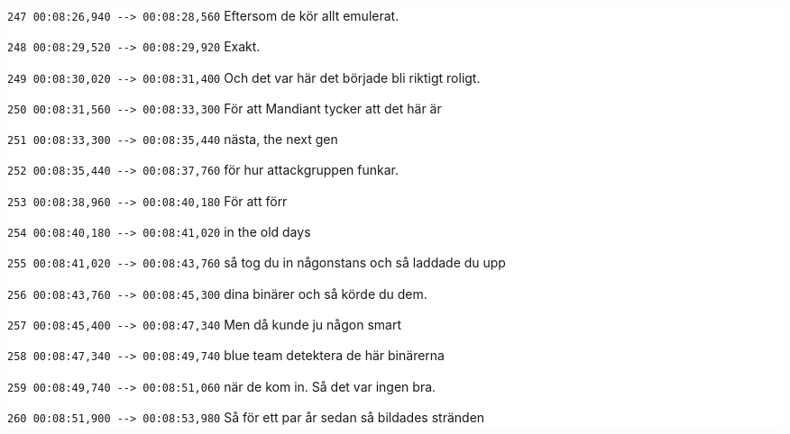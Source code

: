

`247 00:08:26,940 --> 00:08:28,560`
Eftersom de kör allt emulerat.



`248 00:08:29,520 --> 00:08:29,920`
Exakt.



`249 00:08:30,020 --> 00:08:31,400`
Och det var här det började bli riktigt roligt.



`250 00:08:31,560 --> 00:08:33,300`
För att Mandiant tycker att det här är



`251 00:08:33,300 --> 00:08:35,440`
nästa, the next gen



`252 00:08:35,440 --> 00:08:37,760`
för hur attackgruppen funkar.



`253 00:08:38,960 --> 00:08:40,180`
För att förr



`254 00:08:40,180 --> 00:08:41,020`
in the old days



`255 00:08:41,020 --> 00:08:43,760`
så tog du in någonstans och så laddade du upp



`256 00:08:43,760 --> 00:08:45,300`
dina binärer och så körde du dem.



`257 00:08:45,400 --> 00:08:47,340`
Men då kunde ju någon smart



`258 00:08:47,340 --> 00:08:49,740`
blue team detektera de här binärerna



`259 00:08:49,740 --> 00:08:51,060`
när de kom in. Så det var ingen bra.



`260 00:08:51,900 --> 00:08:53,980`
Så för ett par år sedan så bildades stränden

